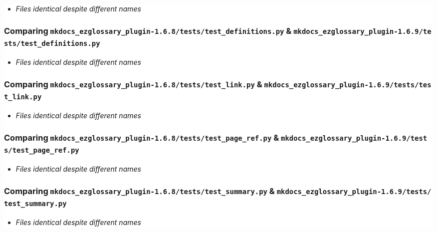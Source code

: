  * *Files identical despite different names*

### Comparing `mkdocs_ezglossary_plugin-1.6.8/tests/test_definitions.py` & `mkdocs_ezglossary_plugin-1.6.9/tests/test_definitions.py`

 * *Files identical despite different names*

### Comparing `mkdocs_ezglossary_plugin-1.6.8/tests/test_link.py` & `mkdocs_ezglossary_plugin-1.6.9/tests/test_link.py`

 * *Files identical despite different names*

### Comparing `mkdocs_ezglossary_plugin-1.6.8/tests/test_page_ref.py` & `mkdocs_ezglossary_plugin-1.6.9/tests/test_page_ref.py`

 * *Files identical despite different names*

### Comparing `mkdocs_ezglossary_plugin-1.6.8/tests/test_summary.py` & `mkdocs_ezglossary_plugin-1.6.9/tests/test_summary.py`

 * *Files identical despite different names*

